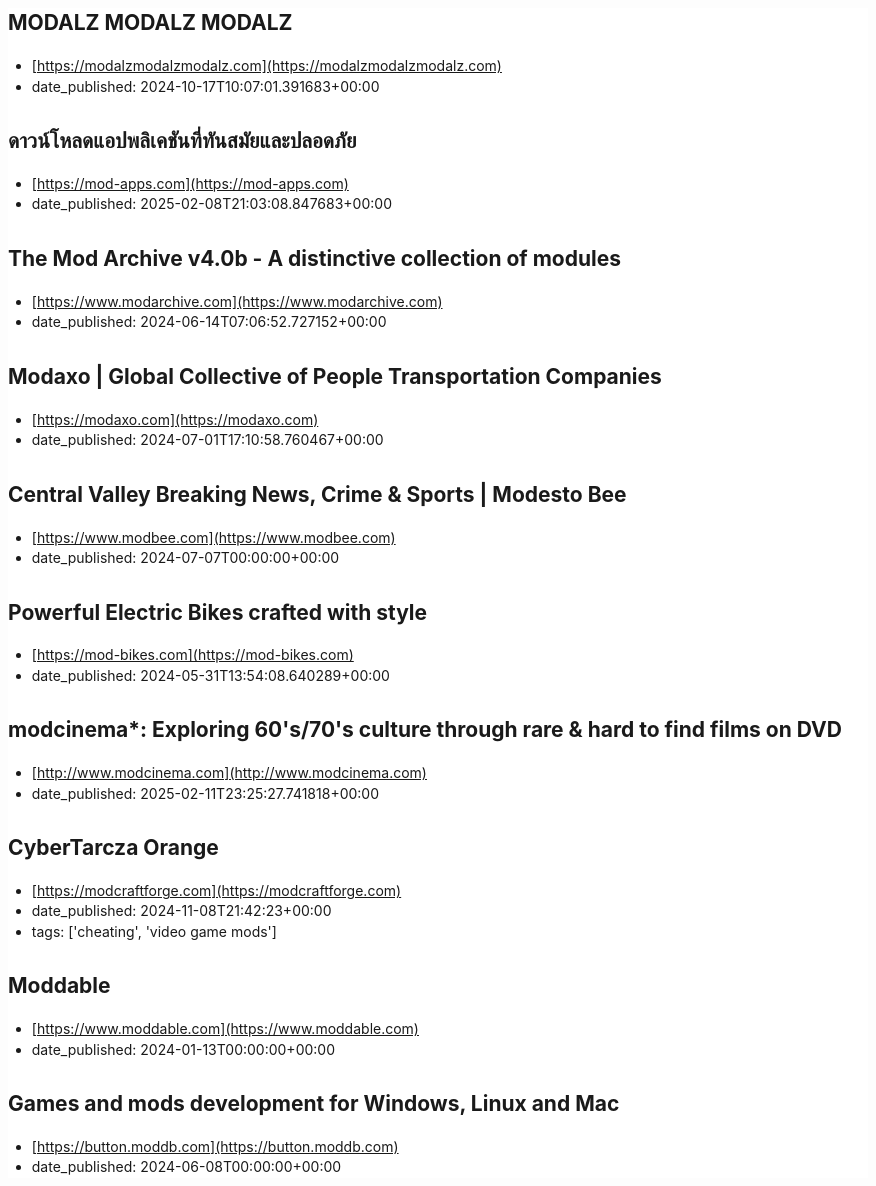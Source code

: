  ## MODALZ MODALZ MODALZ
 - [https://modalzmodalzmodalz.com](https://modalzmodalzmodalz.com)
 - date_published: 2024-10-17T10:07:01.391683+00:00

 ## ดาวน์โหลดแอปพลิเคชันที่ทันสมัยและปลอดภัย
 - [https://mod-apps.com](https://mod-apps.com)
 - date_published: 2025-02-08T21:03:08.847683+00:00

 ## The Mod Archive v4.0b - A distinctive collection of modules
 - [https://www.modarchive.com](https://www.modarchive.com)
 - date_published: 2024-06-14T07:06:52.727152+00:00

 ## Modaxo | Global Collective of People Transportation Companies
 - [https://modaxo.com](https://modaxo.com)
 - date_published: 2024-07-01T17:10:58.760467+00:00

 ## Central Valley Breaking News, Crime & Sports |  Modesto Bee
 - [https://www.modbee.com](https://www.modbee.com)
 - date_published: 2024-07-07T00:00:00+00:00

 ## Powerful Electric Bikes crafted with style
 - [https://mod-bikes.com](https://mod-bikes.com)
 - date_published: 2024-05-31T13:54:08.640289+00:00

 ## modcinema*: Exploring 60's/70's culture through rare & hard to find films on DVD
 - [http://www.modcinema.com](http://www.modcinema.com)
 - date_published: 2025-02-11T23:25:27.741818+00:00

 ## CyberTarcza Orange
 - [https://modcraftforge.com](https://modcraftforge.com)
 - date_published: 2024-11-08T21:42:23+00:00
 - tags: ['cheating', 'video game mods']

 ## Moddable
 - [https://www.moddable.com](https://www.moddable.com)
 - date_published: 2024-01-13T00:00:00+00:00

 ## Games and mods development for Windows, Linux and Mac
 - [https://button.moddb.com](https://button.moddb.com)
 - date_published: 2024-06-08T00:00:00+00:00
